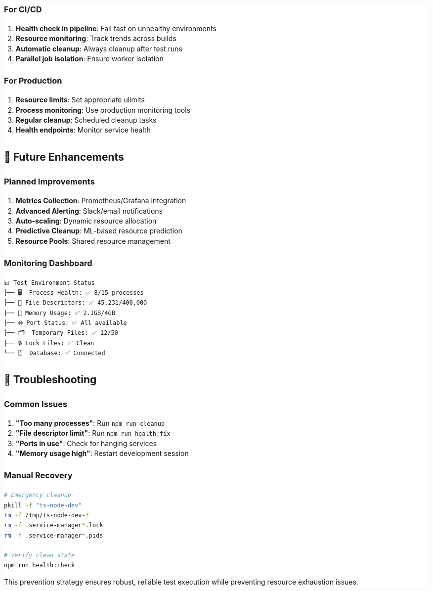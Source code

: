 ### For CI/CD
1. **Health check in pipeline**: Fail fast on unhealthy environments
2. **Resource monitoring**: Track trends across builds
3. **Automatic cleanup**: Always cleanup after test runs
4. **Parallel job isolation**: Ensure worker isolation

### For Production
1. **Resource limits**: Set appropriate ulimits
2. **Process monitoring**: Use production monitoring tools
3. **Regular cleanup**: Scheduled cleanup tasks
4. **Health endpoints**: Monitor service health

## 🚀 Future Enhancements

### Planned Improvements
1. **Metrics Collection**: Prometheus/Grafana integration
2. **Advanced Alerting**: Slack/email notifications
3. **Auto-scaling**: Dynamic resource allocation
4. **Predictive Cleanup**: ML-based resource prediction
5. **Resource Pools**: Shared resource management

### Monitoring Dashboard
```
📊 Test Environment Status
├── 🖥️  Process Health: ✅ 8/15 processes
├── 📁 File Descriptors: ✅ 45,231/400,000
├── 💾 Memory Usage: ✅ 2.1GB/4GB
├── 🌐 Port Status: ✅ All available
├── 🗂️  Temporary Files: ✅ 12/50
├── 🔒 Lock Files: ✅ Clean
└── 🗄️  Database: ✅ Connected
```

## 📝 Troubleshooting

### Common Issues
1. **"Too many processes"**: Run `npm run cleanup`
2. **"File descriptor limit"**: Run `npm run health:fix`
3. **"Ports in use"**: Check for hanging services
4. **"Memory usage high"**: Restart development session

### Manual Recovery
```bash
# Emergency cleanup
pkill -f "ts-node-dev"
rm -f /tmp/ts-node-dev-*
rm -f .service-manager*.lock
rm -f .service-manager*.pids

# Verify clean state
npm run health:check
```

This prevention strategy ensures robust, reliable test execution while preventing resource exhaustion issues.